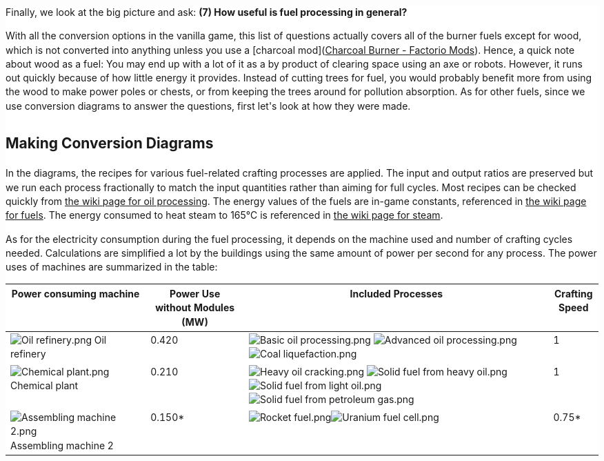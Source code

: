 Finally, we look at the big picture and ask: **(7) How useful is fuel processing in general?**

With all the conversion options in the vanilla game, this list of questions actually covers all of the burner fuels except for wood, which is not converted into anything unless you use a [charcoal mod]([Charcoal Burner - Factorio Mods](https://mods.factorio.com/mod/CharcoalBurner)). Hence, a quick note about wood as a fuel: You may end up with a lot of it as a by product of clearing space using an axe or robots. However, it runs out quickly because of how little energy it provides. Instead of cutting trees for fuel, you would probably benefit more from using the wood to make power poles or chests, or from keeping the trees around for pollution absorption. As for other fuels, since we use conversion diagrams to answer the questions, first let's look at how they were made.

## Making Conversion Diagrams

In the diagrams, the recipes for various fuel-related crafting processes are applied. The input and output ratios are preserved but we run each process fractionally to match the input quantities rather than aiming for full cycles. Most recipes can be checked quickly from [the wiki page for oil processing](https://wiki.factorio.com/Oil_processing). The energy values of the fuels are in-game constants, referenced in [the wiki page for fuels](https://wiki.factorio.com/Fuel). The energy consumed to heat steam to 165°C is referenced in [the wiki page for steam](https://wiki.factorio.com/Steam). 

As for the electricity consumption during the fuel processing, it depends on the machine used and number of crafting cycles needed. Calculations are simplified a lot by the buildings using the same amount of power per second for any process. The power uses of machines are summarized in the table:



| Power consuming machine                                                                                                                         | Power Use without Modules (MW) | Included Processes                                                                                                                                                                                                                                                                                                                                                                                                                                                                                                                                           | Crafting Speed |
| ----------------------------------------------------------------------------------------------------------------------------------------------- | ------------------------------ | ------------------------------------------------------------------------------------------------------------------------------------------------------------------------------------------------------------------------------------------------------------------------------------------------------------------------------------------------------------------------------------------------------------------------------------------------------------------------------------------------------------------------------------------------------------ | -------------- |
| ![Oil refinery.png](https://wiki.factorio.com/images/thumb/Oil_refinery.png/32px-Oil_refinery.png) Oil refinery                                 | 0.420                          | ![Basic oil processing.png](https://wiki.factorio.com/images/thumb/Basic_oil_processing.png/32px-Basic_oil_processing.png) ![Advanced oil processing.png](https://wiki.factorio.com/images/thumb/Advanced_oil_processing.png/32px-Advanced_oil_processing.png) ![Coal liquefaction.png](https://wiki.factorio.com/images/thumb/Coal_liquefaction.png/32px-Coal_liquefaction.png)                                                                                                                                                                             | 1              |
| ![Chemical plant.png](https://wiki.factorio.com/images/thumb/Chemical_plant.png/32px-Chemical_plant.png) Chemical plant                         | 0.210                          | ![Heavy oil cracking.png](https://wiki.factorio.com/images/thumb/Heavy_oil_cracking.png/32px-Heavy_oil_cracking.png) ![Solid fuel from heavy oil.png](https://wiki.factorio.com/images/thumb/Solid_fuel_from_heavy_oil.png/32px-Solid_fuel_from_heavy_oil.png)![Solid fuel from light oil.png](https://wiki.factorio.com/images/thumb/Solid_fuel_from_light_oil.png/32px-Solid_fuel_from_light_oil.png)![Solid fuel from petroleum gas.png](https://wiki.factorio.com/images/thumb/Solid_fuel_from_petroleum_gas.png/32px-Solid_fuel_from_petroleum_gas.png) | 1              |
| ![Assembling machine 2.png](https://wiki.factorio.com/images/thumb/Assembling_machine_2.png/32px-Assembling_machine_2.png) Assembling machine 2 | 0.150*                         | ![Rocket fuel.png](https://wiki.factorio.com/images/thumb/Rocket_fuel.png/32px-Rocket_fuel.png)![Uranium fuel cell.png](https://wiki.factorio.com/images/thumb/Uranium_fuel_cell.png/32px-Uranium_fuel_cell.png)                                                                                                                                                                                                                                                                                                                                             | 0.75*          |